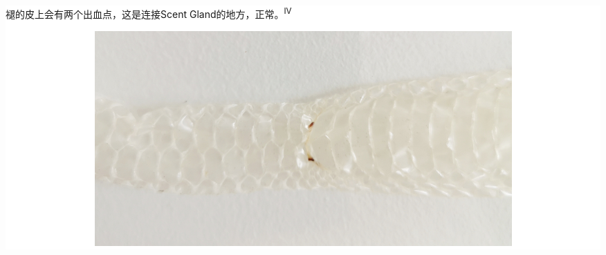 褪的皮上会有两个出血点，这是连接Scent Gland的地方，正常。<sup>IV</sup>

<p align="center"><img src="images/玉米蛇蜕皮时气味腺出口连接处的出血点.jpg" width=603 /></p>
